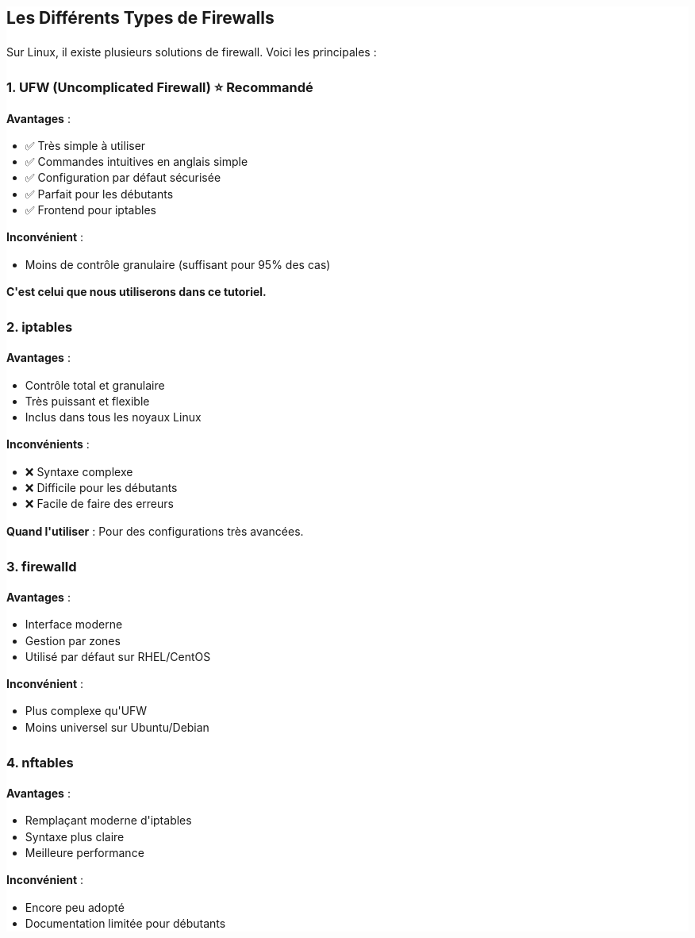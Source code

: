 ## Les Différents Types de Firewalls

Sur Linux, il existe plusieurs solutions de firewall. Voici les principales :

### 1. UFW (Uncomplicated Firewall) ⭐ Recommandé

**Avantages** :
- ✅ Très simple à utiliser
- ✅ Commandes intuitives en anglais simple
- ✅ Configuration par défaut sécurisée
- ✅ Parfait pour les débutants
- ✅ Frontend pour iptables

**Inconvénient** :
- Moins de contrôle granulaire (suffisant pour 95% des cas)

**C'est celui que nous utiliserons dans ce tutoriel.**

### 2. iptables

**Avantages** :
- Contrôle total et granulaire
- Très puissant et flexible
- Inclus dans tous les noyaux Linux

**Inconvénients** :
- ❌ Syntaxe complexe
- ❌ Difficile pour les débutants
- ❌ Facile de faire des erreurs

**Quand l'utiliser** : Pour des configurations très avancées.

### 3. firewalld

**Avantages** :
- Interface moderne
- Gestion par zones
- Utilisé par défaut sur RHEL/CentOS

**Inconvénient** :
- Plus complexe qu'UFW
- Moins universel sur Ubuntu/Debian

### 4. nftables

**Avantages** :
- Remplaçant moderne d'iptables
- Syntaxe plus claire
- Meilleure performance

**Inconvénient** :
- Encore peu adopté
- Documentation limitée pour débutants

